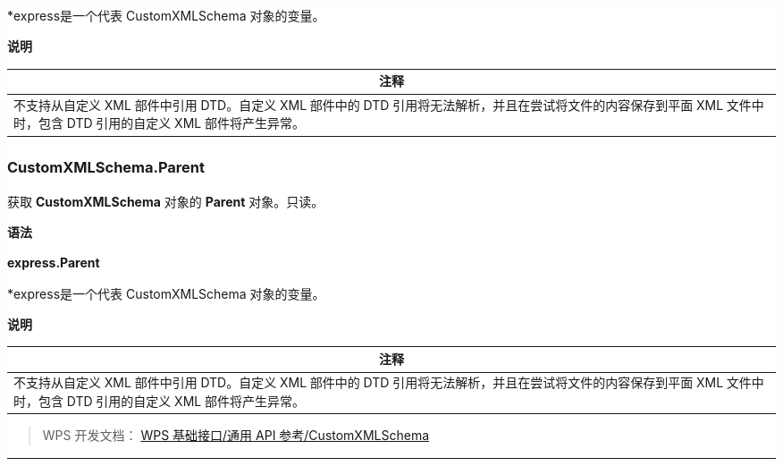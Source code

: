 \*express是一个代表 CustomXMLSchema 对象的变量。

**说明**

| 注释                                                                                                                                                                 |
|----------------------------------------------------------------------------------------------------------------------------------------------------------------------|
| 不支持从自定义 XML 部件中引用 DTD。自定义 XML 部件中的 DTD 引用将无法解析，并且在尝试将文件的内容保存到平面 XML 文件中时，包含 DTD 引用的自定义 XML 部件将产生异常。 |

### CustomXMLSchema.Parent

获取 **CustomXMLSchema** 对象的 **Parent** 对象。只读。

**语法**

**express.Parent**

\*express是一个代表 CustomXMLSchema 对象的变量。

**说明**

| 注释                                                                                                                                                                 |
|----------------------------------------------------------------------------------------------------------------------------------------------------------------------|
| 不支持从自定义 XML 部件中引用 DTD。自定义 XML 部件中的 DTD 引用将无法解析，并且在尝试将文件的内容保存到平面 XML 文件中时，包含 DTD 引用的自定义 XML 部件将产生异常。 |

> WPS 开发文档： [WPS 基础接口/通用 API 参考/CustomXMLSchema](https://qn.cache.wpscdn.cn/encs/doc/office_v19/index.htm)

------------------------------------------------------------------------
